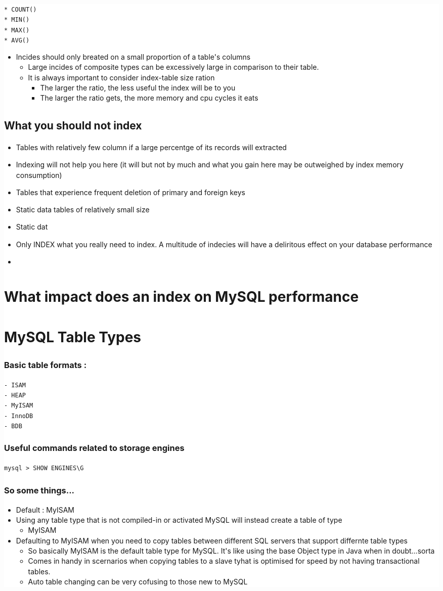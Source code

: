 	* COUNT()
	* MIN()
	* MAX()
	* AVG()

- Incides should only breated on a small proportion of a table's columns
	* Large incides of composite types can be excessively large in comparison to their table.
	* It is always important to consider index-table size ration
		- The larger the ratio, the less useful the index will be to you 
		- The larger the ratio gets, the more memory and cpu cycles it eats




## What you should not index
- Tables with relatively few column if a large percentge of 
its records will extracted
- Indexing will not help you here (it will but not by much and what you gain here may be outweighed by index memory consumption)
- Tables that experience frequent deletion of primary and foreign keys
- Static data tables of relatively small size
- Static dat   

- Only INDEX what you really need to index.  A multitude of indecies will have a deliritous effect on 
your database performance
- 



# What impact does an index on MySQL performance



# MySQL Table Types 

### Basic table formats :  
	- ISAM 
	- HEAP
	- MyISAM
	- InnoDB
	- BDB


### Useful commands related to storage engines

	mysql > SHOW ENGINES\G


### So some things...
- Default : MyISAM
- Using any table type that is not compiled-in or activated MySQL will instead create a table of type 
	* MyISAM
- Defaulting to MyISAM when you need to copy tables between different SQL servers that support differnte table types 
	* So basically MyISAM is the default table type for MySQL.  It's like using the base Object type in Java when in doubt...sorta
	* Comes in handy in scernarios when copying tables to a slave tyhat is optimised for speed by not having transactional tables. 
	* Auto table changing can be very cofusing to those new to MySQL

